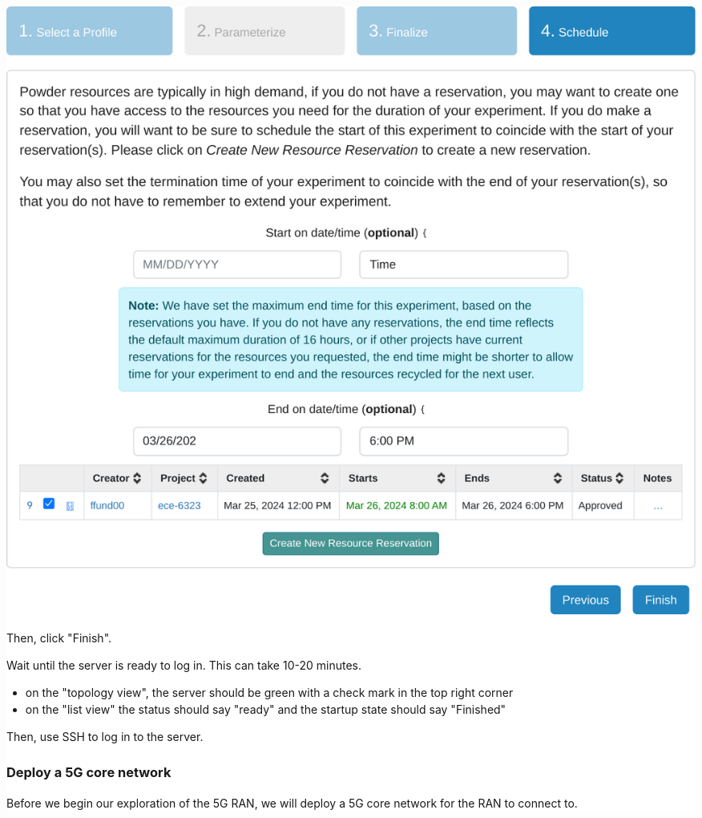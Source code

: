![Schedule experiment using your pre-existing reservation.](/blog/content/images/2024/03/powder-schedule.svg)

Then, click "Finish".

Wait until the server is ready to log in. This can take 10-20 minutes.

* on the "topology view", the server should be green with a check mark in the top right corner
* on the "list view" the status should say "ready" and the startup state should say "Finished"

Then, use SSH to log in to the server.

### Deploy a 5G core network

Before we begin our exploration of the 5G RAN, we will deploy a 5G core network for the RAN to connect to.
